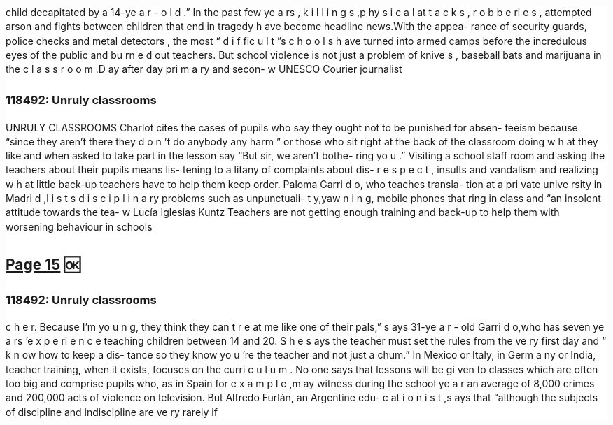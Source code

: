 child decapitated by a 14-ye a r - o l d .”
In the past few ye a rs , k i l l i n g s ,p hy s i c a l
at t a c k s , r o b b e ri e s , attempted arson and
fights between children that end in tragedy
h ave become headline news.With the appea-
rance of security guards, police checks and
metal detectors , the most “ d i f fic u l t ”s c h o o l s
h ave turned into armed camps before the
incredulous eyes of the public and bu rn e d
out teachers.
But school violence is not just a problem
of knive s , baseball bats and marijuana in the
c l a s s r o o m .D ay after day pri m a ry and secon-
w UNESCO Courier journalist

### 118492: Unruly classrooms
UNRULY CLASSROOMS
Charlot cites the cases of pupils who say
they ought not to be punished for absen-
teeism because “since they aren’t there they
d o n ’t do anybody any harm ” or those who
sit right at the back of the classroom doing
w h at they like and when asked to take part
in the lesson say “But sir, we aren’t bothe-
ring yo u .”
Visiting a school staff room and asking
the teachers about their pupils means lis-
tening to a litany of complaints about dis-
r e s p e c t , insults and vandalism and realizing
w h at little back-up teachers have to help
them keep order.
Paloma Garri d o, who teaches transla-
tion at a pri vate unive rsity in Madri d ,l i s t s
d i s c i p l i n a ry problems such as unpunctuali-
t y,yaw n i n g, mobile phones that ring in class
and “an insolent attitude towards the tea-
w Lucía Iglesias Kuntz
Teachers are not getting enough training and back-up to help them with worsening
behaviour in schools
## [Page 15](https://demo.humlab.umu.se/courier/118482eng.pdf#page=15) 🆗
### 118492: Unruly classrooms
c h e r. Because I’m yo u n g, they think they can
t r e at me like one of their pals,” s ays 31-ye a r -
old Garri d o,who has seven ye a rs ’e x p e ri e n c e
teaching children between 14 and 20. S h e
s ays the teacher must set the rules from the
ve ry first day and “ k n ow how to keep a dis-
tance so they know yo u ’re the teacher and
not just a chum.”
In Mexico or Italy, in Germ a ny or India,
teacher training, when it exists, focuses on
the curri c u l u m . No one says that lessons will
be gi ven to classes which are often too big
and comprise pupils who, as in Spain for
e x a m p l e ,m ay witness during the school ye a r
an average of 8,000 crimes and 200,000 acts
of violence on television.
But Alfredo Furlán, an Argentine edu-
c at i o n i s t ,s ays that “although the subjects of
discipline and indiscipline are ve ry rarely if